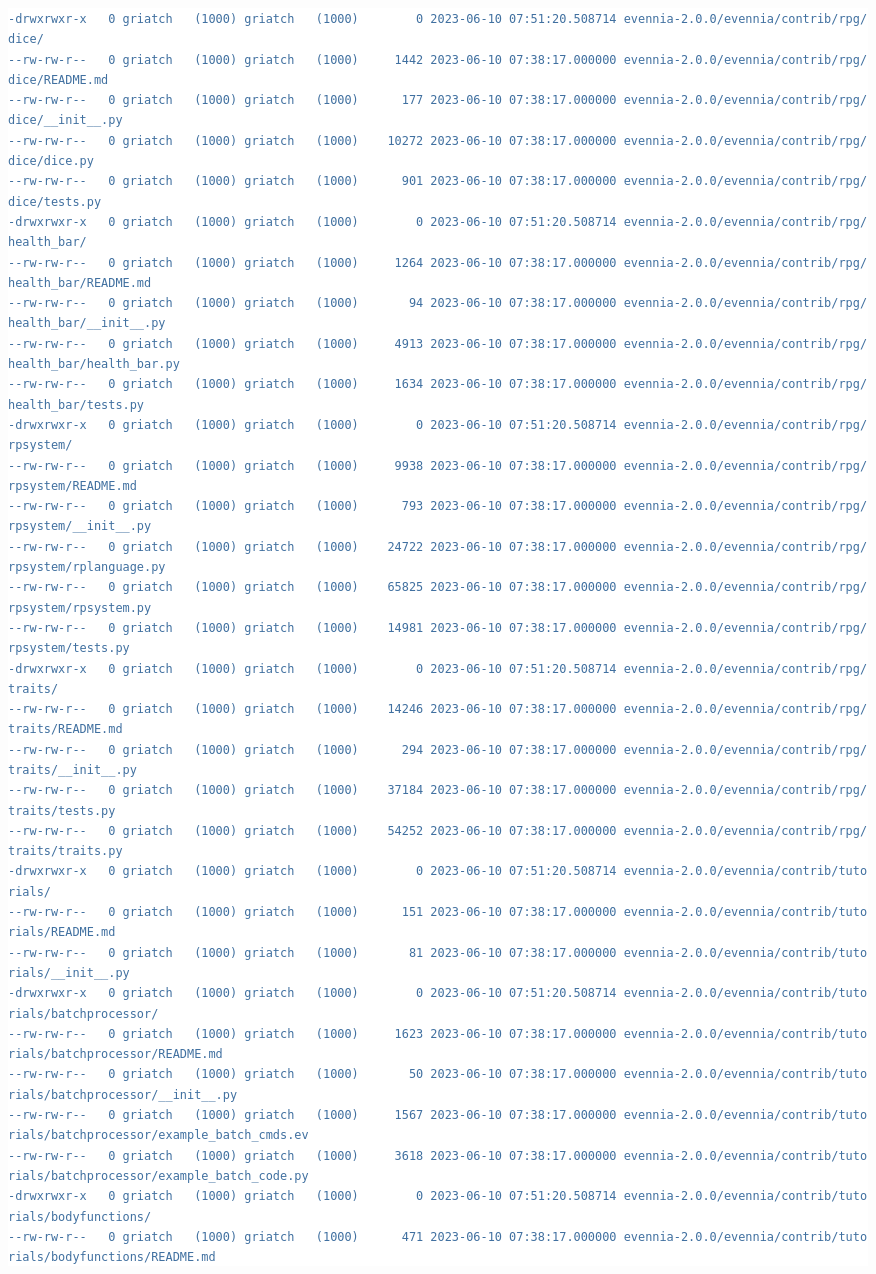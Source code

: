 ```diff
-drwxrwxr-x   0 griatch   (1000) griatch   (1000)        0 2023-06-10 07:51:20.508714 evennia-2.0.0/evennia/contrib/rpg/dice/
--rw-rw-r--   0 griatch   (1000) griatch   (1000)     1442 2023-06-10 07:38:17.000000 evennia-2.0.0/evennia/contrib/rpg/dice/README.md
--rw-rw-r--   0 griatch   (1000) griatch   (1000)      177 2023-06-10 07:38:17.000000 evennia-2.0.0/evennia/contrib/rpg/dice/__init__.py
--rw-rw-r--   0 griatch   (1000) griatch   (1000)    10272 2023-06-10 07:38:17.000000 evennia-2.0.0/evennia/contrib/rpg/dice/dice.py
--rw-rw-r--   0 griatch   (1000) griatch   (1000)      901 2023-06-10 07:38:17.000000 evennia-2.0.0/evennia/contrib/rpg/dice/tests.py
-drwxrwxr-x   0 griatch   (1000) griatch   (1000)        0 2023-06-10 07:51:20.508714 evennia-2.0.0/evennia/contrib/rpg/health_bar/
--rw-rw-r--   0 griatch   (1000) griatch   (1000)     1264 2023-06-10 07:38:17.000000 evennia-2.0.0/evennia/contrib/rpg/health_bar/README.md
--rw-rw-r--   0 griatch   (1000) griatch   (1000)       94 2023-06-10 07:38:17.000000 evennia-2.0.0/evennia/contrib/rpg/health_bar/__init__.py
--rw-rw-r--   0 griatch   (1000) griatch   (1000)     4913 2023-06-10 07:38:17.000000 evennia-2.0.0/evennia/contrib/rpg/health_bar/health_bar.py
--rw-rw-r--   0 griatch   (1000) griatch   (1000)     1634 2023-06-10 07:38:17.000000 evennia-2.0.0/evennia/contrib/rpg/health_bar/tests.py
-drwxrwxr-x   0 griatch   (1000) griatch   (1000)        0 2023-06-10 07:51:20.508714 evennia-2.0.0/evennia/contrib/rpg/rpsystem/
--rw-rw-r--   0 griatch   (1000) griatch   (1000)     9938 2023-06-10 07:38:17.000000 evennia-2.0.0/evennia/contrib/rpg/rpsystem/README.md
--rw-rw-r--   0 griatch   (1000) griatch   (1000)      793 2023-06-10 07:38:17.000000 evennia-2.0.0/evennia/contrib/rpg/rpsystem/__init__.py
--rw-rw-r--   0 griatch   (1000) griatch   (1000)    24722 2023-06-10 07:38:17.000000 evennia-2.0.0/evennia/contrib/rpg/rpsystem/rplanguage.py
--rw-rw-r--   0 griatch   (1000) griatch   (1000)    65825 2023-06-10 07:38:17.000000 evennia-2.0.0/evennia/contrib/rpg/rpsystem/rpsystem.py
--rw-rw-r--   0 griatch   (1000) griatch   (1000)    14981 2023-06-10 07:38:17.000000 evennia-2.0.0/evennia/contrib/rpg/rpsystem/tests.py
-drwxrwxr-x   0 griatch   (1000) griatch   (1000)        0 2023-06-10 07:51:20.508714 evennia-2.0.0/evennia/contrib/rpg/traits/
--rw-rw-r--   0 griatch   (1000) griatch   (1000)    14246 2023-06-10 07:38:17.000000 evennia-2.0.0/evennia/contrib/rpg/traits/README.md
--rw-rw-r--   0 griatch   (1000) griatch   (1000)      294 2023-06-10 07:38:17.000000 evennia-2.0.0/evennia/contrib/rpg/traits/__init__.py
--rw-rw-r--   0 griatch   (1000) griatch   (1000)    37184 2023-06-10 07:38:17.000000 evennia-2.0.0/evennia/contrib/rpg/traits/tests.py
--rw-rw-r--   0 griatch   (1000) griatch   (1000)    54252 2023-06-10 07:38:17.000000 evennia-2.0.0/evennia/contrib/rpg/traits/traits.py
-drwxrwxr-x   0 griatch   (1000) griatch   (1000)        0 2023-06-10 07:51:20.508714 evennia-2.0.0/evennia/contrib/tutorials/
--rw-rw-r--   0 griatch   (1000) griatch   (1000)      151 2023-06-10 07:38:17.000000 evennia-2.0.0/evennia/contrib/tutorials/README.md
--rw-rw-r--   0 griatch   (1000) griatch   (1000)       81 2023-06-10 07:38:17.000000 evennia-2.0.0/evennia/contrib/tutorials/__init__.py
-drwxrwxr-x   0 griatch   (1000) griatch   (1000)        0 2023-06-10 07:51:20.508714 evennia-2.0.0/evennia/contrib/tutorials/batchprocessor/
--rw-rw-r--   0 griatch   (1000) griatch   (1000)     1623 2023-06-10 07:38:17.000000 evennia-2.0.0/evennia/contrib/tutorials/batchprocessor/README.md
--rw-rw-r--   0 griatch   (1000) griatch   (1000)       50 2023-06-10 07:38:17.000000 evennia-2.0.0/evennia/contrib/tutorials/batchprocessor/__init__.py
--rw-rw-r--   0 griatch   (1000) griatch   (1000)     1567 2023-06-10 07:38:17.000000 evennia-2.0.0/evennia/contrib/tutorials/batchprocessor/example_batch_cmds.ev
--rw-rw-r--   0 griatch   (1000) griatch   (1000)     3618 2023-06-10 07:38:17.000000 evennia-2.0.0/evennia/contrib/tutorials/batchprocessor/example_batch_code.py
-drwxrwxr-x   0 griatch   (1000) griatch   (1000)        0 2023-06-10 07:51:20.508714 evennia-2.0.0/evennia/contrib/tutorials/bodyfunctions/
--rw-rw-r--   0 griatch   (1000) griatch   (1000)      471 2023-06-10 07:38:17.000000 evennia-2.0.0/evennia/contrib/tutorials/bodyfunctions/README.md
```